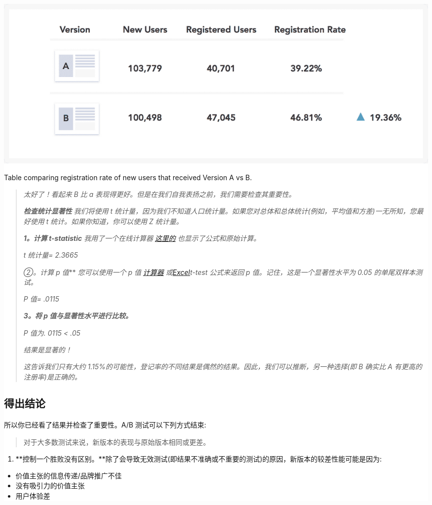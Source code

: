 ![](img/607d128270131f2ffe5b1a041be105b7.png)

Table comparing registration rate of new users that received Version A vs B.

> *太好了！看起来 B 比 a 表现得更好。但是在我们自我表扬之前，我们需要检查其重要性。*
> 
> ***检查统计显著性*** *我们将使用 t 统计量，因为我们不知道人口统计量。如果您对总体和总体统计(例如，平均值和方差)一无所知，您最好使用 t 统计。如果你知道，你可以使用 Z 统计量。*
> 
> ***1。计算 t-statistic*** *我用了一个在线计算器* [*这里的*](https://www.mathportal.org/calculators/statistics-calculator/t-test-calculator.php) *也显示了公式和原始计算。*
> 
> *t 统计量= 2.3665*
> 
> **②*。计算 p 值*** *您可以使用一个 p 值* [*计算器*](https://www.socscistatistics.com/pvalues/Default.aspx) *或*[*Excel*](https://researchbasics.education.uconn.edu/excel-formula-for-t-test/)*t-test 公式来返回 p 值。记住，这是一个显著性水平为 0.05 的单尾双样本测试。*
> 
> *P 值= .0115*
> 
> ***3。将 p 值与显著性水平进行比较。***
> 
> *P 值为. 0115 < .05*
> 
> *结果是显著的！*
> 
> *这告诉我们只有大约 1.15%的可能性，登记率的不同结果是偶然的结果。因此，我们可以推断，另一种选择(即 B 确实比 A 有更高的注册率)是正确的。*

## **得出**结论

所以你已经看了结果并检查了重要性。A/B 测试可以下列方式结束:

> 对于大多数测试来说，新版本的表现与原始版本相同或更差。

1.  **控制一个胜败没有区别。**除了会导致无效测试(即结果不准确或不重要的测试)的原因，新版本的较差性能可能是因为:

*   价值主张的信息传递/品牌推广不佳
*   没有吸引力的价值主张
*   用户体验差

